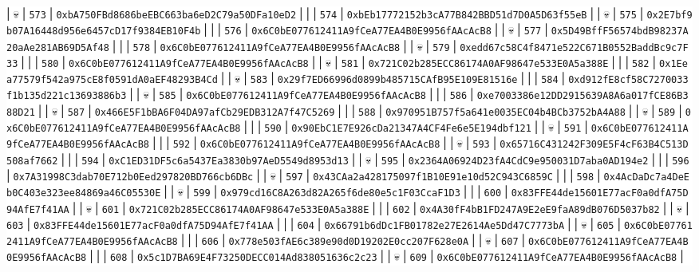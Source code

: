 | 💀 | `573` | `0xbA750FBd8686beEBC663ba6eD2C79a50DFa10eD2` |
|  | `574` | `0xbEb17772152b3cA77B842BBD51d7D0A5D63f55eB` |
| 💀 | `575` | `0x2E7bf9b07A16448d956e6457cD17f9384EB10F4b` |
|  | `576` | `0x6C0bE077612411A9fCeA77EA4B0E9956fAAcAcB8` |
| 💀 | `577` | `0x5D49BffF56574bdB98237A20aAe281AB69D5Af48` |
|  | `578` | `0x6C0bE077612411A9fCeA77EA4B0E9956fAAcAcB8` |
| 💀 | `579` | `0xedd67c58C4f8471e522C671B0552BaddBc9c7F33` |
|  | `580` | `0x6C0bE077612411A9fCeA77EA4B0E9956fAAcAcB8` |
| 💀 | `581` | `0x721C02b285ECC86174A0AF98647e533E0A5a388E` |
|  | `582` | `0x1Eea77579f542a975cE8f0591dA0aEF48293B4Cd` |
| 💀 | `583` | `0x29f7ED66996d0899b485715CAfB95E109E81516e` |
|  | `584` | `0xd912fE8cf58C7270033f1b135d221c13693886b3` |
| 💀 | `585` | `0x6C0bE077612411A9fCeA77EA4B0E9956fAAcAcB8` |
|  | `586` | `0xe7003386e12DD2915639A8A6a017fCE86B388D21` |
| 💀 | `587` | `0x466E5F1bBA6F04DA97afCb29EDB312A7f47C5269` |
|  | `588` | `0x970951B757f5a641e0035EC04b4BCb3752bA4A88` |
| 💀 | `589` | `0x6C0bE077612411A9fCeA77EA4B0E9956fAAcAcB8` |
|  | `590` | `0x90EbC1E7E926cDa21347A4CF4Fe6e5E194dbf121` |
| 💀 | `591` | `0x6C0bE077612411A9fCeA77EA4B0E9956fAAcAcB8` |
|  | `592` | `0x6C0bE077612411A9fCeA77EA4B0E9956fAAcAcB8` |
| 💀 | `593` | `0x65716C431242F309E5F4cF63B4C513D508af7662` |
|  | `594` | `0xC1ED31DF5c6a5437Ea3830b97AeD5549d8953d13` |
| 💀 | `595` | `0x2364A06924D23fA4CdC9e950031D7aba0AD194e2` |
|  | `596` | `0x7A31998C3dab70E712b0Eed297820BD766cb6DBc` |
| 💀 | `597` | `0x43CAa2a428175097f1B10E91e10d52C943C6859C` |
|  | `598` | `0x4AcDaDc7a4DeEb0C403e323ee84869a46C05530E` |
| 💀 | `599` | `0x979cd16C8A263d82A265f6de80e5c1F03CcaF1D3` |
|  | `600` | `0x83FFE44de15601E77acF0a0dfA75D94AfE7f41AA` |
| 💀 | `601` | `0x721C02b285ECC86174A0AF98647e533E0A5a388E` |
|  | `602` | `0x4A30fF4bB1FD247A9E2eE9faA89dB076D5037b82` |
| 💀 | `603` | `0x83FFE44de15601E77acF0a0dfA75D94AfE7f41AA` |
|  | `604` | `0x66791b6dDc1FB01782e27E2614Ae5Dd47C7773bA` |
| 💀 | `605` | `0x6C0bE077612411A9fCeA77EA4B0E9956fAAcAcB8` |
|  | `606` | `0x778e503fAE6c389e90d0D19202E0cc207F628e0A` |
| 💀 | `607` | `0x6C0bE077612411A9fCeA77EA4B0E9956fAAcAcB8` |
|  | `608` | `0x5c1D7BA69E4F73250DECC014Ad838051636c2c23` |
| 💀 | `609` | `0x6C0bE077612411A9fCeA77EA4B0E9956fAAcAcB8` |